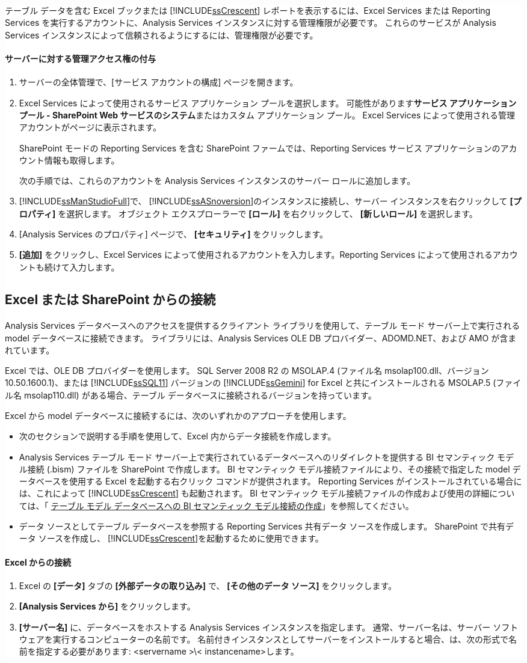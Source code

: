  テーブル データを含む Excel ブックまたは [!INCLUDE[ssCrescent](../../includes/sscrescent-md.md)] レポートを表示するには、Excel Services または Reporting Services を実行するアカウントに、Analysis Services インスタンスに対する管理権限が必要です。 これらのサービスが Analysis Services インスタンスによって信頼されるようにするには、管理権限が必要です。  
  
#### <a name="grant-administrative-access-on-the-server"></a>サーバーに対する管理アクセス権の付与  
  
1.  サーバーの全体管理で、[サービス アカウントの構成] ページを開きます。  
  
2.  Excel Services によって使用されるサービス アプリケーション プールを選択します。 可能性があります**サービス アプリケーション プール - SharePoint Web サービスのシステム**またはカスタム アプリケーション プール。 Excel Services によって使用される管理アカウントがページに表示されます。  
  
     SharePoint モードの Reporting Services を含む SharePoint ファームでは、Reporting Services サービス アプリケーションのアカウント情報も取得します。  
  
     次の手順では、これらのアカウントを Analysis Services インスタンスのサーバー ロールに追加します。  
  
3.  [!INCLUDE[ssManStudioFull](../../includes/ssmanstudiofull-md.md)]で、 [!INCLUDE[ssASnoversion](../../includes/ssasnoversion-md.md)]のインスタンスに接続し、サーバー インスタンスを右クリックして **[プロパティ]** を選択します。 オブジェクト エクスプローラーで **[ロール]** を右クリックして、 **[新しいロール]** を選択します。  
  
4.  [Analysis Services のプロパティ] ページで、 **[セキュリティ]** をクリックします。  
  
5.  **[追加]** をクリックし、Excel Services によって使用されるアカウントを入力します。Reporting Services によって使用されるアカウントも続けて入力します。  
  
##  <a name="bkmk_excelconn"></a> Excel または SharePoint からの接続  
 Analysis Services データベースへのアクセスを提供するクライアント ライブラリを使用して、テーブル モード サーバー上で実行される model データベースに接続できます。 ライブラリには、Analysis Services OLE DB プロバイダー、ADOMD.NET、および AMO が含まれています。  
  
 Excel では、OLE DB プロバイダーを使用します。 SQL Server 2008 R2 の MSOLAP.4 (ファイル名 msolap100.dll、バージョン 10.50.1600.1)、または [!INCLUDE[ssSQL11](../../includes/sssql11-md.md)] バージョンの [!INCLUDE[ssGemini](../../includes/ssgemini-md.md)] for Excel と共にインストールされる MSOLAP.5 (ファイル名 msolap110.dll) がある場合、テーブル データベースに接続されるバージョンを持っています。  
  
 Excel から model データベースに接続するには、次のいずれかのアプローチを使用します。  
  
-   次のセクションで説明する手順を使用して、Excel 内からデータ接続を作成します。  
  
-   Analysis Services テーブル モード サーバー上で実行されているデータベースへのリダイレクトを提供する BI セマンティック モデル接続 (.bism) ファイルを SharePoint で作成します。 BI セマンティック モデル接続ファイルにより、その接続で指定した model データベースを使用する Excel を起動する右クリック コマンドが提供されます。 Reporting Services がインストールされている場合には、これによって [!INCLUDE[ssCrescent](../../includes/sscrescent-md.md)] も起動されます。 BI セマンティック モデル接続ファイルの作成および使用の詳細については、「 [テーブル モデル データベースへの BI セマンティック モデル接続の作成](../../analysis-services/power-pivot-sharepoint/create-a-bi-semantic-model-connection-to-a-tabular-model-database.md)」を参照してください。  
  
-   データ ソースとしてテーブル データベースを参照する Reporting Services 共有データ ソースを作成します。 SharePoint で共有データ ソースを作成し、 [!INCLUDE[ssCrescent](../../includes/sscrescent-md.md)]を起動するために使用できます。  
  
#### <a name="connect-from-excel"></a>Excel からの接続  
  
1.  Excel の **[データ]** タブの **[外部データの取り込み]** で、 **[その他のデータ ソース]** をクリックします。  
  
2.  **[Analysis Services から]** をクリックします。  
  
3.  **[サーバー名]** に、データベースをホストする Analysis Services インスタンスを指定します。 通常、サーバー名は、サーバー ソフトウェアを実行するコンピューターの名前です。 名前付きインスタンスとしてサーバーをインストールすると場合、は、次の形式で名前を指定する必要があります: \<servername >\\< instancename\>します。  
  